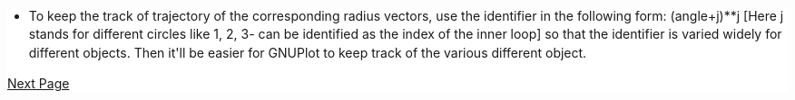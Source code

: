 - To keep the track of trajectory of the corresponding radius vectors, use the identifier in the following form: (angle+j)**j [Here j stands for different circles like 1, 2, 3- can be identified as the index of the inner loop] so that the identifier is varied widely for different objects. Then it'll be easier for GNUPlot to keep track of the various different object.

[Next Page](./eom)
